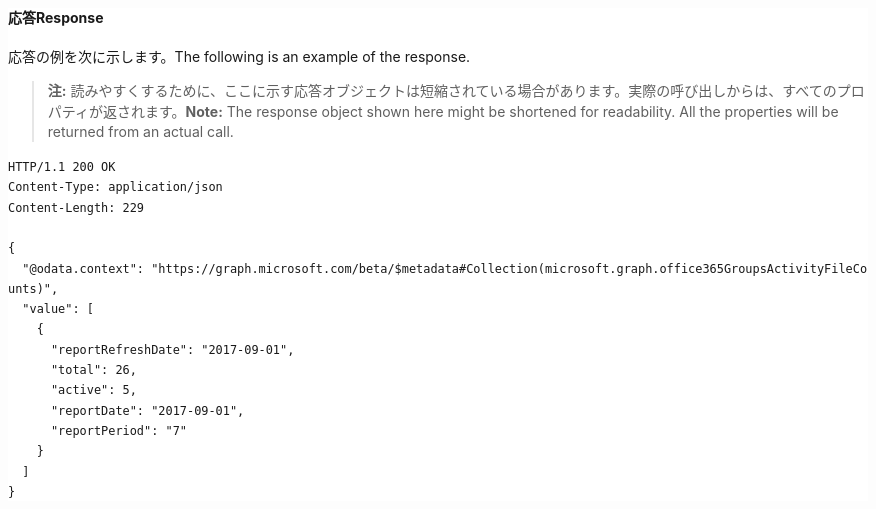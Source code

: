 #### <a name="response"></a><span data-ttu-id="3a2e2-171">応答</span><span class="sxs-lookup"><span data-stu-id="3a2e2-171">Response</span></span>

<span data-ttu-id="3a2e2-172">応答の例を次に示します。</span><span class="sxs-lookup"><span data-stu-id="3a2e2-172">The following is an example of the response.</span></span>

> <span data-ttu-id="3a2e2-p106">**注:** 読みやすくするために、ここに示す応答オブジェクトは短縮されている場合があります。実際の呼び出しからは、すべてのプロパティが返されます。</span><span class="sxs-lookup"><span data-stu-id="3a2e2-p106">**Note:** The response object shown here might be shortened for readability. All the properties will be returned from an actual call.</span></span>



```http
HTTP/1.1 200 OK
Content-Type: application/json
Content-Length: 229

{
  "@odata.context": "https://graph.microsoft.com/beta/$metadata#Collection(microsoft.graph.office365GroupsActivityFileCounts)", 
  "value": [
    {
      "reportRefreshDate": "2017-09-01", 
      "total": 26, 
      "active": 5, 
      "reportDate": "2017-09-01", 
      "reportPeriod": "7"
    }
  ]
}
```


